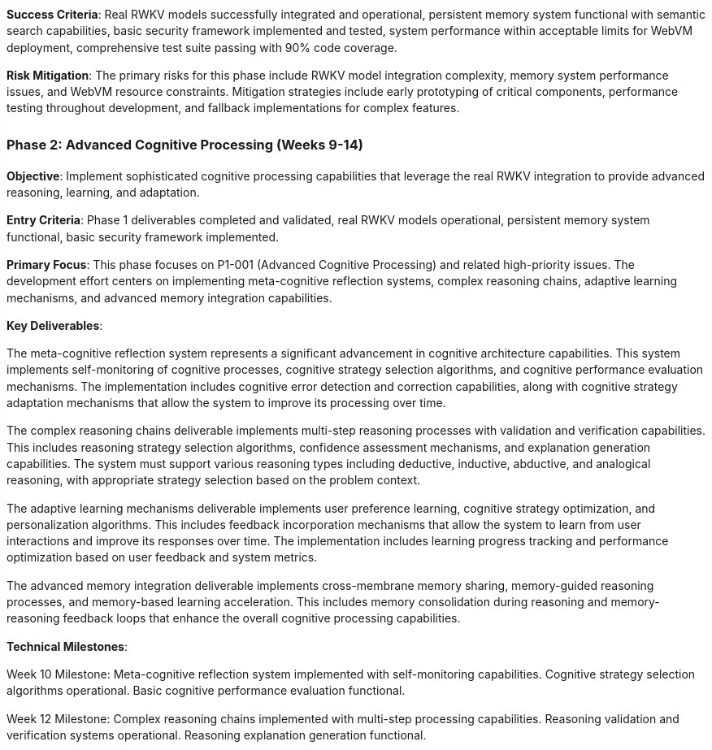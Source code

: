 **Success Criteria**: Real RWKV models successfully integrated and operational, persistent memory system functional with semantic search capabilities, basic security framework implemented and tested, system performance within acceptable limits for WebVM deployment, comprehensive test suite passing with 90% code coverage.

**Risk Mitigation**: The primary risks for this phase include RWKV model integration complexity, memory system performance issues, and WebVM resource constraints. Mitigation strategies include early prototyping of critical components, performance testing throughout development, and fallback implementations for complex features.

### Phase 2: Advanced Cognitive Processing (Weeks 9-14)

**Objective**: Implement sophisticated cognitive processing capabilities that leverage the real RWKV integration to provide advanced reasoning, learning, and adaptation.

**Entry Criteria**: Phase 1 deliverables completed and validated, real RWKV models operational, persistent memory system functional, basic security framework implemented.

**Primary Focus**: This phase focuses on P1-001 (Advanced Cognitive Processing) and related high-priority issues. The development effort centers on implementing meta-cognitive reflection systems, complex reasoning chains, adaptive learning mechanisms, and advanced memory integration capabilities.

**Key Deliverables**:

The meta-cognitive reflection system represents a significant advancement in cognitive architecture capabilities. This system implements self-monitoring of cognitive processes, cognitive strategy selection algorithms, and cognitive performance evaluation mechanisms. The implementation includes cognitive error detection and correction capabilities, along with cognitive strategy adaptation mechanisms that allow the system to improve its processing over time.

The complex reasoning chains deliverable implements multi-step reasoning processes with validation and verification capabilities. This includes reasoning strategy selection algorithms, confidence assessment mechanisms, and explanation generation capabilities. The system must support various reasoning types including deductive, inductive, abductive, and analogical reasoning, with appropriate strategy selection based on the problem context.

The adaptive learning mechanisms deliverable implements user preference learning, cognitive strategy optimization, and personalization algorithms. This includes feedback incorporation mechanisms that allow the system to learn from user interactions and improve its responses over time. The implementation includes learning progress tracking and performance optimization based on user feedback and system metrics.

The advanced memory integration deliverable implements cross-membrane memory sharing, memory-guided reasoning processes, and memory-based learning acceleration. This includes memory consolidation during reasoning and memory-reasoning feedback loops that enhance the overall cognitive processing capabilities.

**Technical Milestones**:

Week 10 Milestone: Meta-cognitive reflection system implemented with self-monitoring capabilities. Cognitive strategy selection algorithms operational. Basic cognitive performance evaluation functional.

Week 12 Milestone: Complex reasoning chains implemented with multi-step processing capabilities. Reasoning validation and verification systems operational. Reasoning explanation generation functional.
